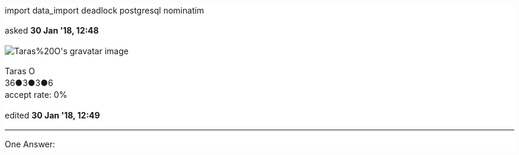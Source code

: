 <span class="post-tag tag-link-import" rel="tag" title="see questions tagged &#39;import&#39;">import</span> <span class="post-tag tag-link-data_import" rel="tag" title="see questions tagged &#39;data_import&#39;">data_import</span> <span class="post-tag tag-link-deadlock" rel="tag" title="see questions tagged &#39;deadlock&#39;">deadlock</span> <span class="post-tag tag-link-postgresql" rel="tag" title="see questions tagged &#39;postgresql&#39;">postgresql</span> <span class="post-tag tag-link-nominatim" rel="tag" title="see questions tagged &#39;nominatim&#39;">nominatim</span>
</div>
<div id="question-controls" class="post-controls">
&#10;</div>
<div class="post-update-info-container">
<div class="post-update-info post-update-info-user">
<p>asked <strong>30 Jan '18, 12:48</strong></p>
<img src="https://secure.gravatar.com/avatar/34a9ff282bda047810fdbb874b6671b1?s=32&amp;d=identicon&amp;r=g" class="gravatar" width="32" height="32" alt="Taras%20O&#39;s gravatar image" />
<p><span>Taras O</span><br />
<span class="score" title="36 reputation points">36</span><span title="3 badges"><span class="badge1">●</span><span class="badgecount">3</span></span><span title="3 badges"><span class="silver">●</span><span class="badgecount">3</span></span><span title="6 badges"><span class="bronze">●</span><span class="badgecount">6</span></span><br />
<span class="accept_rate" title="Rate of the user&#39;s accepted answers">accept rate:</span> <span title="Taras O has no accepted answers">0%</span></p>
</div>
<div class="post-update-info post-update-info-edited">
<p><span> edited <strong>30 Jan '18, 12:49</strong> </span></p>
</div>
</div>
<div id="comments-container-61899" class="comments-container">
&#10;</div>
<div id="comment-tools-61899" class="comment-tools">
&#10;</div>
<div class="clear">
&#10;</div>
<div id="comment-61899-form-container" class="comment-form-container">
&#10;</div>
<div class="clear">
&#10;</div>
</div></td>
</tr>
</tbody>
</table>

------------------------------------------------------------------------

<div class="tabBar">

<span id="sort-top"></span>

<div class="headQuestions">

One Answer:

</div>

</div>
